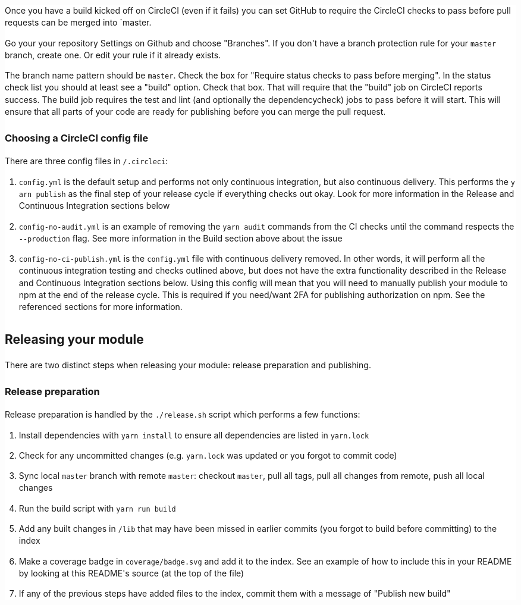 Once you have a build kicked off on CircleCI (even if it fails) you can set GitHub to require the CircleCI checks to pass before pull requests can be merged into `master.

Go your your repository Settings on Github and choose "Branches". If you don't have a branch protection rule for your `master` branch, create one. Or edit your rule if it already exists.

The branch name pattern should be `master`. Check the box for "Require status checks to pass before merging". In the status check list you should at least see a "build" option. Check that box. That will require that the "build" job on CircleCI reports success. The build job requires the test and lint (and optionally the dependencycheck) jobs to pass before it will start. This will ensure that all parts of your code are ready for publishing before you can merge the pull request.

### Choosing a CircleCI config file

There are three config files in `/.circleci`:

1. `config.yml` is the default setup and performs not only continuous integration, but also continuous delivery. This performs the `yarn publish` as the final step of your release cycle if everything checks out okay. Look for more information in the Release and Continuous Integration sections below

1. `config-no-audit.yml` is an example of removing the `yarn audit` commands from the CI checks until the command respects the `--production` flag. See more information in the Build section above about the issue

1. `config-no-ci-publish.yml` is the `config.yml` file with continuous delivery removed. In other words, it will perform all the continuous integration testing and checks outlined above, but does not have the extra functionality described in the Release and Continuous Integration sections below. Using this config will mean that you will need to manually publish your module to npm at the end of the release cycle. This is required if you need/want 2FA for publishing authorization on npm. See the referenced sections for more information.

## Releasing your module

There are two distinct steps when releasing your module: release preparation and publishing.

### Release preparation

Release preparation is handled by the `./release.sh` script which performs a few functions:

1. Install dependencies with `yarn install` to ensure all dependencies are listed in `yarn.lock`

1. Check for any uncommitted changes (e.g. `yarn.lock` was updated or you forgot to commit code)

1. Sync local `master` branch with remote `master`: checkout `master`, pull all tags, pull all changes from remote, push all local changes

1. Run the build script with `yarn run build`

1. Add any built changes in `/lib` that may have been missed in earlier commits (you forgot to build before committing) to the index

1. Make a coverage badge in `coverage/badge.svg` and add it to the index. See an example of how to include this in your README by looking at this README's source (at the top of the file)

1. If any of the previous steps have added files to the index, commit them with a message of "Publish new build"

